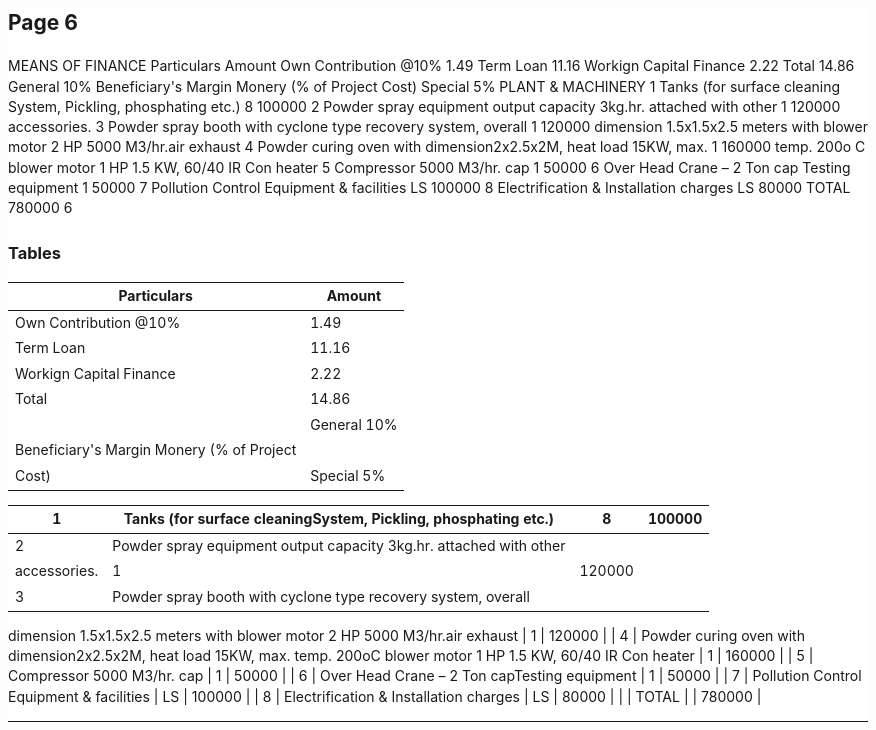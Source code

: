 
## Page 6

MEANS OF FINANCE Particulars Amount Own Contribution @10% 1.49 Term Loan 11.16 Workign Capital Finance 2.22 Total 14.86 General 10% Beneficiary's Margin Monery (% of Project Cost) Special 5% PLANT & MACHINERY 1 Tanks (for surface cleaning System, Pickling, phosphating etc.) 8 100000 2 Powder spray equipment output capacity 3kg.hr. attached with other 1 120000 accessories. 3 Powder spray booth with cyclone type recovery system, overall 1 120000 dimension 1.5x1.5x2.5 meters with blower motor 2 HP 5000 M3/hr.air exhaust 4 Powder curing oven with dimension2x2.5x2M, heat load 15KW, max. 1 160000 temp. 200o C blower motor 1 HP 1.5 KW, 60/40 IR Con heater 5 Compressor 5000 M3/hr. cap 1 50000 6 Over Head Crane – 2 Ton cap Testing equipment 1 50000 7 Pollution Control Equipment & facilities LS 100000 8 Electrification & Installation charges LS 80000 TOTAL 780000 6

### Tables

| Particulars | Amount |
|---|---|
| Own Contribution @10% | 1.49 |
| Term Loan | 11.16 |
| Workign Capital Finance | 2.22 |
| Total | 14.86 |
|  | General 10% |
| Beneficiary's Margin Monery (% of Project
Cost) | Special 5% |

| 1 | Tanks (for surface cleaningSystem, Pickling, phosphating etc.) | 8 | 100000 |
|---|---|---|---|
| 2 | Powder spray equipment output capacity 3kg.hr. attached with other
accessories. | 1 | 120000 |
| 3 | Powder spray booth with cyclone type recovery system, overall
dimension 1.5x1.5x2.5 meters with blower motor 2 HP 5000 M3/hr.air
exhaust | 1 | 120000 |
| 4 | Powder curing oven with dimension2x2.5x2M, heat load 15KW, max.
temp. 200oC blower motor 1 HP
1.5 KW, 60/40 IR Con heater | 1 | 160000 |
| 5 | Compressor 5000 M3/hr. cap | 1 | 50000 |
| 6 | Over Head Crane – 2 Ton capTesting equipment | 1 | 50000 |
| 7 | Pollution Control Equipment & facilities | LS | 100000 |
| 8 | Electrification & Installation charges | LS | 80000 |
|  | TOTAL |  | 780000 |

---
